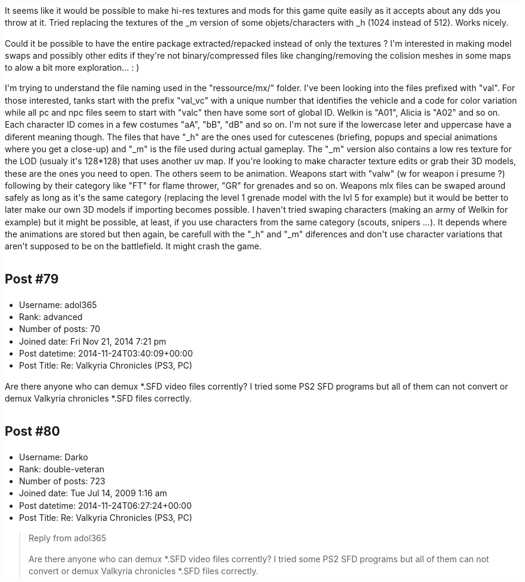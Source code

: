 It seems like it would be possible to make hi-res textures and mods for this game quite easily as it accepts about any dds you throw at it.
Tried replacing the textures of the _m version of some objets/characters with _h (1024 instead of 512). Works nicely.

Could it be possible to have the entire package extracted/repacked instead of only the textures ? I'm interested in making model swaps and possibly other edits if they're not binary/compressed files like changing/removing the colision meshes in some maps to alow a bit more exploration... : )

I'm trying to understand the file naming used in the "ressource/mx/" folder. I've been looking into the files prefixed with "val".
For those interested, tanks start with the prefix "val_vc" with a unique number that identifies the vehicle and a code for color variation while all pc and npc files seem to start with "valc" then have some sort of global ID. Welkin is "A01", Alicia is "A02" and so on. Each character ID comes in a few costumes "aA", "bB", "dB" and so on. I'm not sure if the lowercase leter and uppercase have a diferent meaning though. The files that have "_h" are the ones used for cutescenes (briefing, popups and special animations where you get a close-up) and "_m" is the file used during actual gameplay. The "_m" version also contains a low res texture for the LOD (usualy it's 128*128) that uses another uv map. If you're looking to make character texture edits or grab their 3D models, these are the ones you need to open. The others seem to be animation.
Weapons start with "valw" (w for weapon i presume ?) following by their category like "FT" for flame thrower, "GR" for grenades and so on. Weapons mlx files can be swaped around safely as long as it's the same category (replacing the level 1 grenade model with the lvl 5 for example) but it would be better to later make our own 3D models if importing becomes possible.
I haven't tried swaping characters (making an army of Welkin for example) but it might be possible, at least, if you use characters from the same category (scouts, snipers ...). It depends where the animations are stored but then again, be carefull with the "_h" and "_m" diferences and don't use character variations that aren't supposed to be on the battlefield. It might crash the game.
## Post #79
- Username: adol365
- Rank: advanced
- Number of posts: 70
- Joined date: Fri Nov 21, 2014 7:21 pm
- Post datetime: 2014-11-24T03:40:09+00:00
- Post Title: Re: Valkyria Chronicles (PS3, PC)

Are there anyone who can demux *.SFD video files corrently? I tried some PS2 SFD programs but all of them can not convert or demux Valkyria chronicles *.SFD files correctly.
## Post #80
- Username: Darko
- Rank: double-veteran
- Number of posts: 723
- Joined date: Tue Jul 14, 2009 1:16 am
- Post datetime: 2014-11-24T06:27:24+00:00
- Post Title: Re: Valkyria Chronicles (PS3, PC)

> Reply from adol365
>
> Are there anyone who can demux *.SFD video files corrently? I tried some PS2 SFD programs but all of them can not convert or demux Valkyria chronicles *.SFD files correctly.

